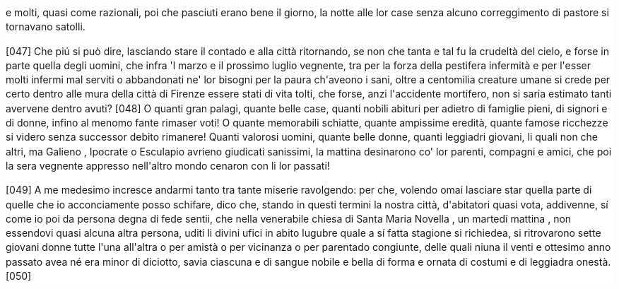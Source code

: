   e molti, quasi come razionali, poi che pasciuti erano bene il giorno, la notte alle lor case senza alcuno correggimento di pastore si tornavano satolli.
 </p>
 <p>
  <a name="p01980047">
   [047]
  </a>
  Che pi&uacute; si pu&ograve; dire, lasciando stare il contado e alla citt&agrave; ritornando, se non che tanta e tal fu la crudelt&agrave; del cielo, e forse in parte quella degli uomini, che infra 'l marzo e il prossimo luglio vegnente, tra per la forza della pestifera infermit&agrave; e per l'esser molti infermi mal serviti o abbandonati ne' lor bisogni per la paura ch'aveono i sani, oltre a centomilia creature umane si crede per certo dentro alle mura della citt&agrave; di
  <name placeref="firenze" type="place">
   Firenze
  </name>
  essere stati di vita tolti, che forse, anzi l'accidente mortifero, non si saria estimato tanti avervene dentro avuti?
  <a name="p01980048">
   [048]
  </a>
  O quanti gran palagi, quante belle case, quanti nobili abituri per adietro di famiglie pieni, di signori e di donne, infino al menomo fante rimaser voti! O quante memorabili schiatte, quante ampissime eredit&agrave;, quante famose ricchezze si videro senza successor debito rimanere! Quanti valorosi uomini, quante belle donne, quanti leggiadri giovani, li quali non che altri, ma
  <name persref="galeno" type="person">
   Galieno
  </name>
  ,
  <name persref="ippocrate" type="person">
   Ipocrate
  </name>
  o
  <name persref="esculapio" type="person">
   Esculapio
  </name>
  avrieno giudicati sanissimi, la mattina desinarono co' lor parenti, compagni e amici, che poi la sera vegnente appresso nell'altro mondo cenaron con li lor passati!
 </p>
 <p>
  <a name="p01980049">
   [049]
  </a>
  A me medesimo incresce andarmi tanto tra tante miserie ravolgendo: per che, volendo omai lasciare star quella parte di quelle che io acconciamente posso schifare, dico che, stando in questi termini la nostra citt&agrave;, d'abitatori quasi vota, addivenne, s&iacute; come io poi da persona degna di fede sentii, che nella venerabile chiesa di
  <name placeref="smnovella" type="place">
   Santa Maria Novella
  </name>
  , un
  <time value="martedimattina">
   marted&iacute; mattina
  </time>
  , non essendovi quasi alcuna altra persona, uditi li divini ufici in abito lugubre quale a s&iacute; fatta stagione si richiedea, si ritrovarono sette giovani donne tutte l'una all'altra o per amist&agrave; o per vicinanza o per parentado congiunte, delle quali niuna il venti e ottesimo anno passato avea n&eacute; era minor di diciotto, savia ciascuna e di sangue nobile e bella di forma e ornata di costumi e di leggiadra onest&agrave;.
  <a name="p01980050">
   [050]
  </a>